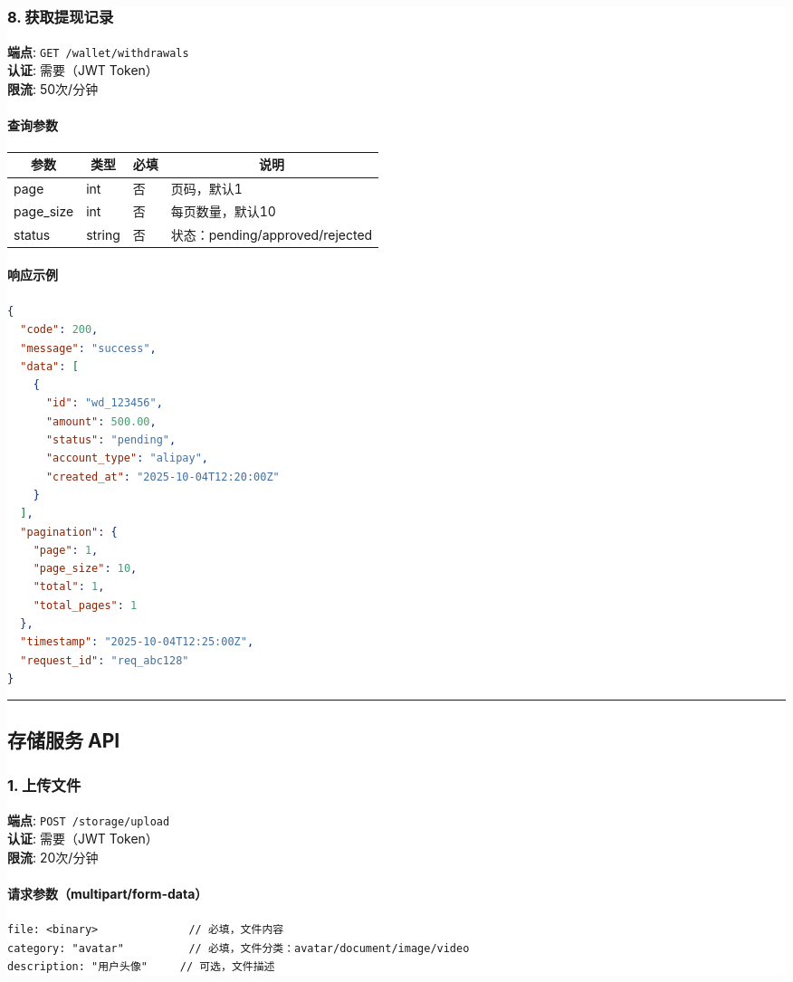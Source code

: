 
### 8. 获取提现记录

**端点**: `GET /wallet/withdrawals`  
**认证**: 需要（JWT Token）  
**限流**: 50次/分钟

#### 查询参数
| 参数 | 类型 | 必填 | 说明 |
|------|------|------|------|
| page | int | 否 | 页码，默认1 |
| page_size | int | 否 | 每页数量，默认10 |
| status | string | 否 | 状态：pending/approved/rejected |

#### 响应示例
```json
{
  "code": 200,
  "message": "success",
  "data": [
    {
      "id": "wd_123456",
      "amount": 500.00,
      "status": "pending",
      "account_type": "alipay",
      "created_at": "2025-10-04T12:20:00Z"
    }
  ],
  "pagination": {
    "page": 1,
    "page_size": 10,
    "total": 1,
    "total_pages": 1
  },
  "timestamp": "2025-10-04T12:25:00Z",
  "request_id": "req_abc128"
}
```

---

## 存储服务 API

### 1. 上传文件

**端点**: `POST /storage/upload`  
**认证**: 需要（JWT Token）  
**限流**: 20次/分钟

#### 请求参数（multipart/form-data）
```
file: <binary>              // 必填，文件内容
category: "avatar"          // 必填，文件分类：avatar/document/image/video
description: "用户头像"     // 可选，文件描述
```
